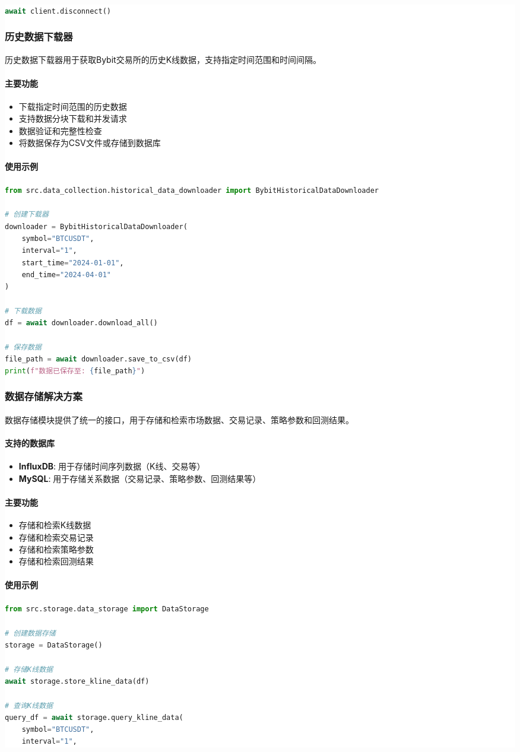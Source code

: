 ```python
await client.disconnect()
```

### 历史数据下载器

历史数据下载器用于获取Bybit交易所的历史K线数据，支持指定时间范围和时间间隔。

#### 主要功能

- 下载指定时间范围的历史数据
- 支持数据分块下载和并发请求
- 数据验证和完整性检查
- 将数据保存为CSV文件或存储到数据库

#### 使用示例

```python
from src.data_collection.historical_data_downloader import BybitHistoricalDataDownloader

# 创建下载器
downloader = BybitHistoricalDataDownloader(
    symbol="BTCUSDT",
    interval="1",
    start_time="2024-01-01",
    end_time="2024-04-01"
)

# 下载数据
df = await downloader.download_all()

# 保存数据
file_path = await downloader.save_to_csv(df)
print(f"数据已保存至: {file_path}")
```

### 数据存储解决方案

数据存储模块提供了统一的接口，用于存储和检索市场数据、交易记录、策略参数和回测结果。

#### 支持的数据库

- **InfluxDB**: 用于存储时间序列数据（K线、交易等）
- **MySQL**: 用于存储关系数据（交易记录、策略参数、回测结果等）

#### 主要功能

- 存储和检索K线数据
- 存储和检索交易记录
- 存储和检索策略参数
- 存储和检索回测结果

#### 使用示例

```python
from src.storage.data_storage import DataStorage

# 创建数据存储
storage = DataStorage()

# 存储K线数据
await storage.store_kline_data(df)

# 查询K线数据
query_df = await storage.query_kline_data(
    symbol="BTCUSDT",
    interval="1",
```